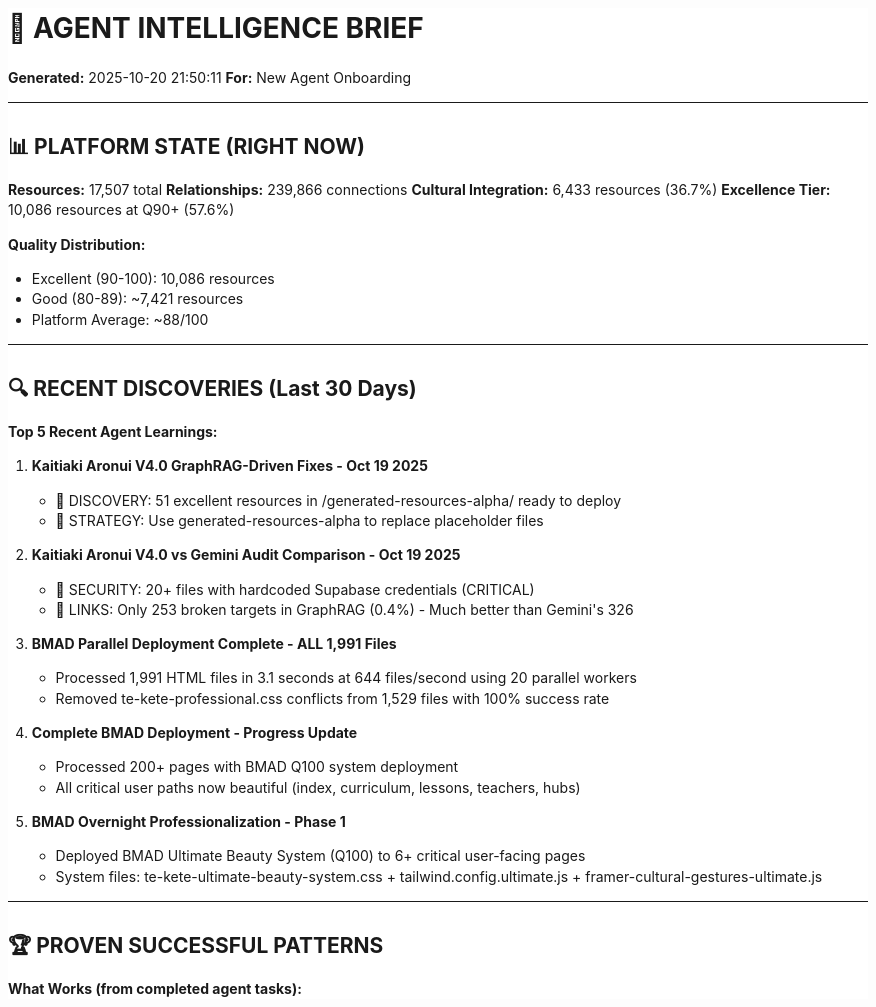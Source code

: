 
# 🧠 AGENT INTELLIGENCE BRIEF
**Generated:** 2025-10-20 21:50:11
**For:** New Agent Onboarding

---

## 📊 PLATFORM STATE (RIGHT NOW)

**Resources:** 17,507 total
**Relationships:** 239,866 connections
**Cultural Integration:** 6,433 resources (36.7%)
**Excellence Tier:** 10,086 resources at Q90+ (57.6%)

**Quality Distribution:**
- Excellent (90-100): 10,086 resources
- Good (80-89): ~7,421 resources
- Platform Average: ~88/100

---

## 🔍 RECENT DISCOVERIES (Last 30 Days)

**Top 5 Recent Agent Learnings:**


1. **Kaitiaki Aronui V4.0 GraphRAG-Driven Fixes - Oct 19 2025**
   - 💎 DISCOVERY: 51 excellent resources in /generated-resources-alpha/ ready to deploy
   - 🎯 STRATEGY: Use generated-resources-alpha to replace placeholder files

2. **Kaitiaki Aronui V4.0 vs Gemini Audit Comparison - Oct 19 2025**
   - 🔐 SECURITY: 20+ files with hardcoded Supabase credentials (CRITICAL)
   - 🔗 LINKS: Only 253 broken targets in GraphRAG (0.4%) - Much better than Gemini's 326

3. **BMAD Parallel Deployment Complete - ALL 1,991 Files**
   - Processed 1,991 HTML files in 3.1 seconds at 644 files/second using 20 parallel workers
   - Removed te-kete-professional.css conflicts from 1,529 files with 100% success rate

4. **Complete BMAD Deployment - Progress Update**
   - Processed 200+ pages with BMAD Q100 system deployment
   - All critical user paths now beautiful (index, curriculum, lessons, teachers, hubs)

5. **BMAD Overnight Professionalization - Phase 1**
   - Deployed BMAD Ultimate Beauty System (Q100) to 6+ critical user-facing pages
   - System files: te-kete-ultimate-beauty-system.css + tailwind.config.ultimate.js + framer-cultural-gestures-ultimate.js


---

## 🏆 PROVEN SUCCESSFUL PATTERNS

**What Works (from completed agent tasks):**
